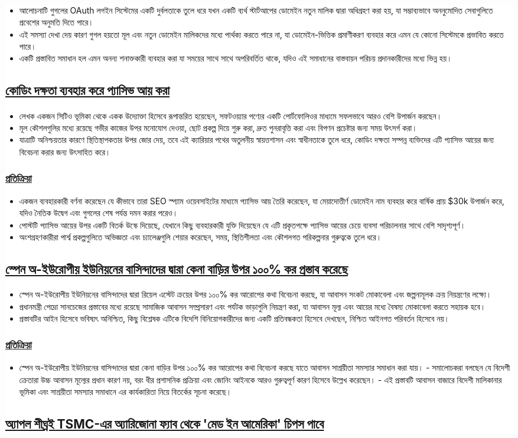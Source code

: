 - আলোচনাটি গুগলের OAuth লগইন সিস্টেমের একটি দুর্বলতাকে তুলে ধরে যখন একটি ব্যর্থ স্টার্টআপের ডোমেইন নতুন মালিক দ্বারা অধিগ্রহণ করা হয়, যা সম্ভাব্যভাবে অননুমোদিত সেবাগুলিতে প্রবেশের অনুমতি দিতে পারে।
- এই সমস্যা দেখা দেয় কারণ গুগল হয়তো মূল এবং নতুন ডোমেইন মালিকদের মধ্যে পার্থক্য করতে পারে না, যা ডোমেইন-ভিত্তিক প্রমাণীকরণ ব্যবহার করে এমন যে কোনো সিস্টেমকে প্রভাবিত করতে পারে।
- একটি প্রস্তাবিত সমাধান হল এমন অনন্য শনাক্তকারী ব্যবহার করা যা সময়ের সাথে সাথে অপরিবর্তিত থাকে, যদিও এই সমাধানের বাস্তবায়ন পরিচয় প্রদানকারীদের মধ্যে ভিন্ন হয়।

## [কোডিং দক্ষতা ব্যবহার করে প্যাসিভ আয় করা](https://www.coryzue.com/writing/solopreneur/)

- লেখক একজন সিটিও ভূমিকা থেকে একক উদ্যোক্তা হিসেবে রূপান্তরিত হয়েছেন, সফটওয়্যার পণ্যের একটি পোর্টফোলিওর মাধ্যমে সফলভাবে আরও বেশি উপার্জন করছেন।
- মূল কৌশলগুলির মধ্যে রয়েছে গভীর কাজের উপর মনোযোগ দেওয়া, ছোট প্রকল্প দিয়ে শুরু করা, দ্রুত পুনরাবৃত্তি করা এবং বিপণন প্রচেষ্টার জন্য সময় উৎসর্গ করা।
- যাত্রাটি অনিশ্চয়তার কারণে স্থিতিস্থাপকতার উপর জোর দেয়, তবে এই ক্যারিয়ার পথের অতুলনীয় স্বায়ত্তশাসন এবং স্বাধীনতাকে তুলে ধরে, কোডিং দক্ষতা সম্পন্ন ব্যক্তিদের এটি প্যাসিভ আয়ের জন্য বিবেচনা করার জন্য উৎসাহিত করে।

### [প্রতিক্রিয়া](https://news.ycombinator.com/item?id=42696822)

- একজন ব্যবহারকারী বর্ণনা করেছেন যে কীভাবে তারা SEO স্প্যাম ওয়েবসাইটের মাধ্যমে প্যাসিভ আয় তৈরি করেছেন, যা মেয়াদোত্তীর্ণ ডোমেইন নাম ব্যবহার করে বার্ষিক প্রায় $30k উপার্জন করে, যদিও নৈতিক উদ্বেগ এবং গুগলের শেষ পর্যন্ত দমন করার পরেও।
- পোস্টটি প্যাসিভ আয়ের উপর একটি বিতর্ক উস্কে দিয়েছে, যেখানে কিছু ব্যবহারকারী যুক্তি দিয়েছেন যে এটি প্রকৃতপক্ষে প্যাসিভ আয়ের চেয়ে ব্যবসা পরিচালনার সাথে বেশি সাদৃশ্যপূর্ণ।
- অংশগ্রহণকারীরা পার্শ্ব প্রকল্পগুলিতে অভিজ্ঞতা এবং চ্যালেঞ্জগুলি শেয়ার করেছেন, সময়, স্থিতিশীলতা এবং কৌশলগত পরিকল্পনার গুরুত্বকে তুলে ধরে।

## [স্পেন অ-ইউরোপীয় ইউনিয়নের বাসিন্দাদের দ্বারা কেনা বাড়ির উপর ১০০% কর প্রস্তাব করেছে](https://www.theguardian.com/world/2025/jan/13/spain-proposes-100-tax-on-homes-bought-by-non-eu-residents)

- স্পেন অ-ইউরোপীয় ইউনিয়নের বাসিন্দাদের দ্বারা রিয়েল এস্টেট ক্রয়ের উপর ১০০% কর আরোপের কথা বিবেচনা করছে, যা আবাসন সংকট মোকাবেলা এবং জল্পনামূলক ক্রয় নিয়ন্ত্রণের লক্ষ্যে।
- প্রধানমন্ত্রী পেদ্রো সানচেজের প্রস্তাবের মধ্যে রয়েছে সামাজিক আবাসন সম্প্রসারণ এবং পর্যটক ভাড়াগুলি নিয়ন্ত্রণ করা, যা আবাসন মূল্য এবং আয়ের মধ্যে বৈষম্য মোকাবেলা করতে সহায়ক হবে।
- প্রস্তাবটির আইন হিসেবে ভবিষ্যৎ অনিশ্চিত, কিছু বিশ্লেষক এটিকে বিদেশি বিনিয়োগকারীদের জন্য একটি প্রতিবন্ধকতা হিসেবে দেখছেন, নিশ্চিত আইনগত পরিবর্তন হিসেবে নয়।

### [প্রতিক্রিয়া](https://news.ycombinator.com/item?id=42690781)

- স্পেন অ-ইউরোপীয় ইউনিয়নের বাসিন্দাদের দ্বারা কেনা বাড়ির উপর ১০০% কর আরোপের কথা বিবেচনা করছে যাতে আবাসন সাশ্রয়ীতা সমস্যার সমাধান করা যায়। - সমালোচকরা বলছেন যে বিদেশী ক্রেতারা উচ্চ আবাসন মূল্যের প্রধান কারণ নয়, বরং ধীর প্রশাসনিক প্রক্রিয়া এবং জোনিং আইনকে আরও গুরুত্বপূর্ণ কারণ হিসেবে উল্লেখ করেছেন। - এই প্রস্তাবটি আবাসন বাজারে বিদেশী মালিকানার ভূমিকা এবং সাশ্রয়ীতা সমস্যার সমাধানে এর কার্যকারিতা নিয়ে বিতর্কের সূচনা করেছে।

## [অ্যাপল শীঘ্রই TSMC-এর অ্যারিজোনা ফ্যাব থেকে 'মেড ইন আমেরিকা' চিপস পাবে](https://www.tomshardware.com/tech-industry/apple-will-soon-receive-made-in-america-chips-from-tsmcs-arizona-fab-company-in-final-stages-of-quality-verification)
